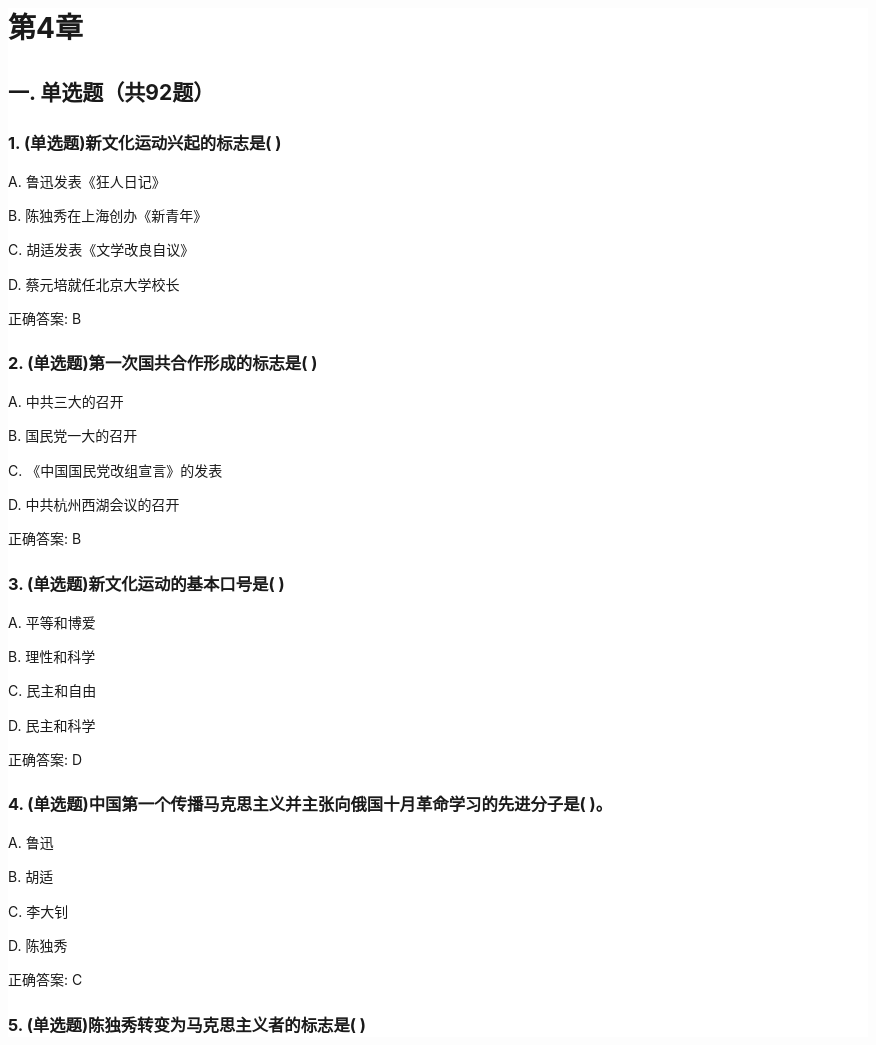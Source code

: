 # 第4章

## 一. 单选题（共92题）

### 1. (单选题)新文化运动兴起的标志是( )

A. 鲁迅发表《狂人日记》

B. 陈独秀在上海创办《新青年》

C. 胡适发表《文学改良自议》

D. 蔡元培就任北京大学校长

正确答案: B



### 2. (单选题)第一次国共合作形成的标志是( )

A. 中共三大的召开

B. 国民党一大的召开

C. 《中国国民党改组宣言》的发表

D. 中共杭州西湖会议的召开

正确答案: B



### 3. (单选题)新文化运动的基本口号是( )

A. 平等和博爱

B. 理性和科学

C. 民主和自由

D. 民主和科学

正确答案: D



### 4. (单选题)中国第一个传播马克思主义并主张向俄国十月革命学习的先进分子是( )。

A. 鲁迅

B. 胡适

C. 李大钊

D. 陈独秀

正确答案: C



### 5. (单选题)陈独秀转变为马克思主义者的标志是( )
